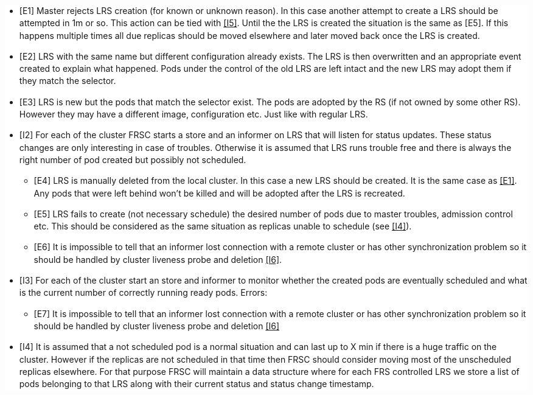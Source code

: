    + [E1] Master rejects LRS creation (for known or unknown
      reason). In this case another attempt to create a LRS should be
      attempted in 1m or so. This action can be tied with
      [[I5]](#heading=h.ififs95k9rng). Until the the LRS is created
      the situation is the same as [E5]. If this happens multiple
      times all due replicas should be moved elsewhere and later moved
      back once the LRS is created.

   + [E2] LRS with the same name but different configuration already
      exists. The LRS is then overwritten and an appropriate event
      created to explain what happened. Pods under the control of the
      old LRS are left intact and the new LRS may adopt them if they
      match the selector.

   + [E3] LRS is new but the pods that match the selector exist. The
      pods are adopted by the RS (if not owned by some other
      RS). However they may have a different image, configuration
      etc. Just like with regular LRS.

+ [I2] For each of the cluster FRSC starts a store and an informer on
   LRS that will listen for status updates. These status changes are
   only interesting in case of troubles. Otherwise it is assumed that
   LRS runs trouble free and there is always the right number of pod
   created but possibly not scheduled.


   + [E4] LRS is manually deleted from the local cluster. In this case
      a new LRS should be created. It is the same case as
      [[E1]](#heading=h.wn3dfsyc4yuh). Any pods that were left behind
      won’t be killed and will be adopted after the LRS is recreated.

   + [E5] LRS fails to create (not necessary schedule) the desired
      number of pods due to master troubles, admission control
      etc. This should be considered as the same situation as replicas
      unable to schedule (see [[I4]](#heading=h.dqalbelvn1pv)).

   + [E6] It is impossible to tell that an informer lost connection
      with a remote cluster or has other synchronization problem so it
      should be handled by cluster liveness probe and deletion
      [[I6]](#heading=h.z90979gc2216).

+ [I3] For each of the cluster start an store and informer to monitor
   whether the created pods are eventually scheduled and what is the
   current number of correctly running ready pods. Errors:

   + [E7] It is impossible to tell that an informer lost connection
      with a remote cluster or has other synchronization problem so it
      should be handled by cluster liveness probe and deletion
      [[I6]](#heading=h.z90979gc2216)

+ [I4] It is assumed that a not scheduled pod is a normal situation
and can last up to X min if there is a huge traffic on the
cluster. However if the replicas are not scheduled in that time then
FRSC should consider moving most of the unscheduled replicas
elsewhere. For that purpose FRSC will maintain a data structure
where for each FRS controlled LRS we store a list of pods belonging
to that LRS along with their current status and status change timestamp.
